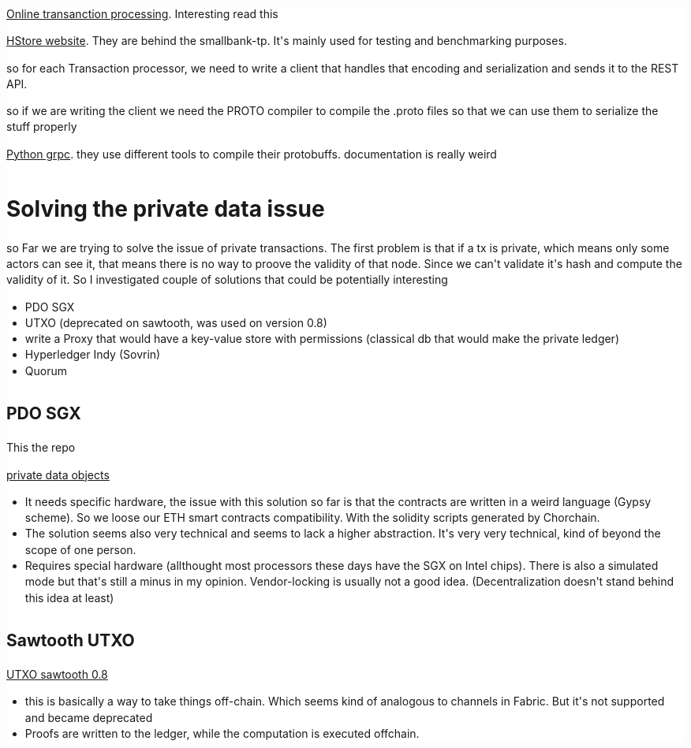 [Online transanction processing](https://en.wikipedia.org/wiki/Online_transaction_processing). Interesting read this

[HStore website](https://hstore.cs.brown.edu/). They are behind the smallbank-tp. It's mainly used for testing and benchmarking purposes.

so for each Transaction processor, we need to write a client that handles that encoding and serialization and sends it to the REST API.


so if we are writing the client we need the PROTO compiler to compile the .proto files so that we can use them to serialize the stuff properly

[Python grpc](https://grpc.io/docs/quickstart/python/). they use different tools to compile their protobuffs. documentation is really weird


# Solving the private data issue 

so Far we are trying to solve the issue of private transactions. The first problem is that if a tx is private, which means only some actors can see it, that means there is no way to proove the validity of that node. Since we can't validate it's hash and compute the validity of it. So I investigated couple of solutions that could be potentially interesting

- PDO SGX 
- UTXO (deprecated on sawtooth, was used on version 0.8)
- write a Proxy that would have a key-value store with permissions (classical db that would make the private ledger)
- Hyperledger Indy (Sovrin)
- Quorum

## PDO SGX

This the repo 

[private data objects](https://github.com/hyperledger-labs/private-data-objects)

- It needs specific hardware, the issue with this solution so far is that the contracts are written in a weird language (Gypsy scheme). So we loose our ETH smart contracts compatibility. With the solidity scripts generated by Chorchain.
- The solution seems also very technical and seems to lack a higher abstraction. It's very very technical, kind of beyond the scope of one person.
- Requires special hardware (allthought most processors these days have the SGX on Intel chips). There is also a simulated mode but that's still a minus in my opinion. Vendor-locking is usually not a good idea. (Decentralization doesn't stand behind this idea at least)


## Sawtooth UTXO

[UTXO sawtooth 0.8](https://sawtooth.hyperledger.org/docs/core/releases/0.8.8/examples/private_utxo/overview.html)

- this is basically a way to take things off-chain. Which seems kind of analogous to channels in Fabric. But it's not supported and became deprecated
- Proofs are written to the ledger, while the computation is executed offchain.
